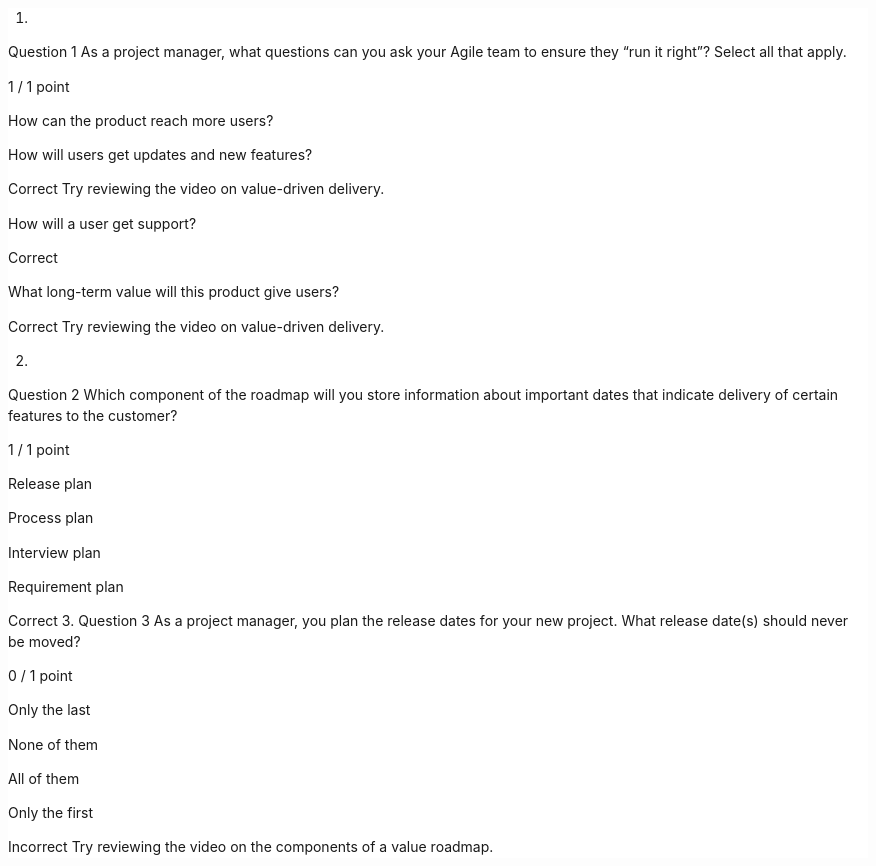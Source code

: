 
1.
Question 1
As a project manager, what questions can you ask your Agile team to ensure they “run it right”? Select all that apply.

1 / 1 point

How can the product reach more users?


How will users get updates and new features?

Correct
Try reviewing the video on value-driven delivery. 


How will a user get support?

Correct

What long-term value will this product give users?

Correct
Try reviewing the video on value-driven delivery.

2.
Question 2
Which component of the roadmap will you store information about important dates that indicate delivery of certain features to the customer?

1 / 1 point

Release plan


Process plan


Interview plan


Requirement plan

Correct
3.
Question 3
As a project manager, you plan the release dates for your new project. What release date(s) should never be moved?

0 / 1 point

Only the last


None of them


All of them


Only the first

Incorrect
Try reviewing the video on the components of a value roadmap.
